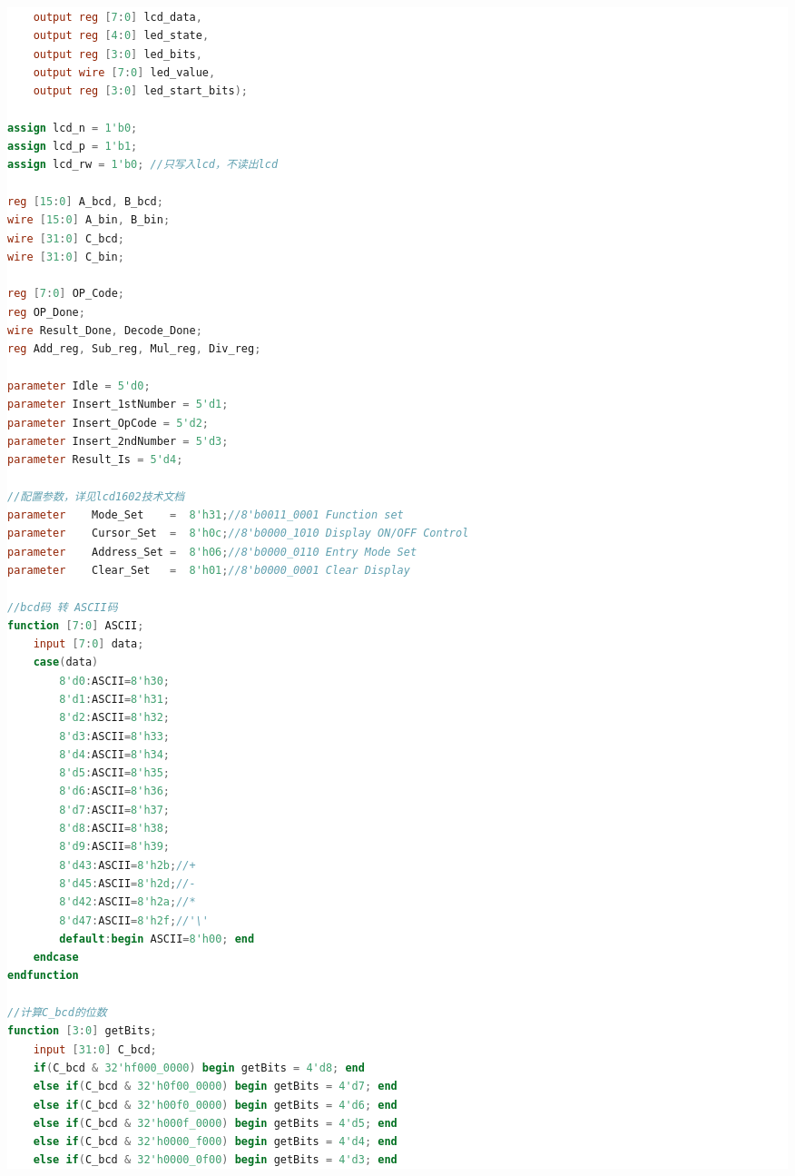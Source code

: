 ```verilog
	output reg [7:0] lcd_data,
    output reg [4:0] led_state,
	output reg [3:0] led_bits,
	output wire [7:0] led_value,
	output reg [3:0] led_start_bits);

assign lcd_n = 1'b0;
assign lcd_p = 1'b1;
assign lcd_rw = 1'b0; //只写入lcd，不读出lcd

reg [15:0] A_bcd, B_bcd;
wire [15:0] A_bin, B_bin;
wire [31:0] C_bcd;
wire [31:0] C_bin;

reg [7:0] OP_Code;
reg OP_Done;
wire Result_Done, Decode_Done;
reg Add_reg, Sub_reg, Mul_reg, Div_reg;

parameter Idle = 5'd0;
parameter Insert_1stNumber = 5'd1;
parameter Insert_OpCode = 5'd2;
parameter Insert_2ndNumber = 5'd3;
parameter Result_Is = 5'd4;

//配置参数，详见lcd1602技术文档
parameter    Mode_Set    =  8'h31;//8'b0011_0001 Function set
parameter	 Cursor_Set  =  8'h0c;//8'b0000_1010 Display ON/OFF Control
parameter	 Address_Set =  8'h06;//8'b0000_0110 Entry Mode Set
parameter	 Clear_Set   =  8'h01;//8'b0000_0001 Clear Display

//bcd码 转 ASCII码
function [7:0] ASCII;
	input [7:0] data;
	case(data)
		8'd0:ASCII=8'h30;
		8'd1:ASCII=8'h31;
		8'd2:ASCII=8'h32;
		8'd3:ASCII=8'h33;
		8'd4:ASCII=8'h34;
		8'd5:ASCII=8'h35;
		8'd6:ASCII=8'h36;
		8'd7:ASCII=8'h37;
		8'd8:ASCII=8'h38;
		8'd9:ASCII=8'h39;
		8'd43:ASCII=8'h2b;//+
		8'd45:ASCII=8'h2d;//-
		8'd42:ASCII=8'h2a;//*
		8'd47:ASCII=8'h2f;//'\'
		default:begin ASCII=8'h00; end 
	endcase
endfunction	

//计算C_bcd的位数
function [3:0] getBits;
	input [31:0] C_bcd;
	if(C_bcd & 32'hf000_0000) begin getBits = 4'd8; end
	else if(C_bcd & 32'h0f00_0000) begin getBits = 4'd7; end
	else if(C_bcd & 32'h00f0_0000) begin getBits = 4'd6; end
	else if(C_bcd & 32'h000f_0000) begin getBits = 4'd5; end
	else if(C_bcd & 32'h0000_f000) begin getBits = 4'd4; end
	else if(C_bcd & 32'h0000_0f00) begin getBits = 4'd3; end
```